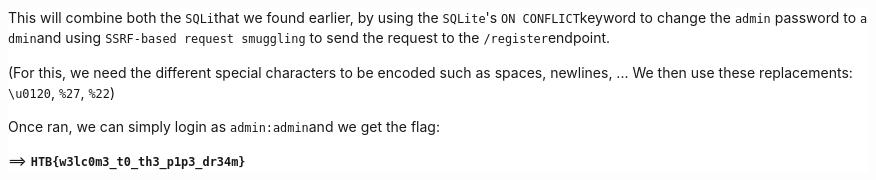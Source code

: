 This will combine both the `SQLi`that we found earlier, by using the `SQLite`'s `ON CONFLICT`keyword to change the `admin` password to `admin`and using `SSRF-based request smuggling` to send the request to the `/register`endpoint.

(For this, we need the different special characters to be encoded such as spaces, newlines, ... We then use these replacements: `\u0120`, `%27`, `%22`)

Once ran, we can simply login as `admin:admin`and we get the flag:

==> **`HTB{w3lc0m3_t0_th3_p1p3_dr34m}`**
